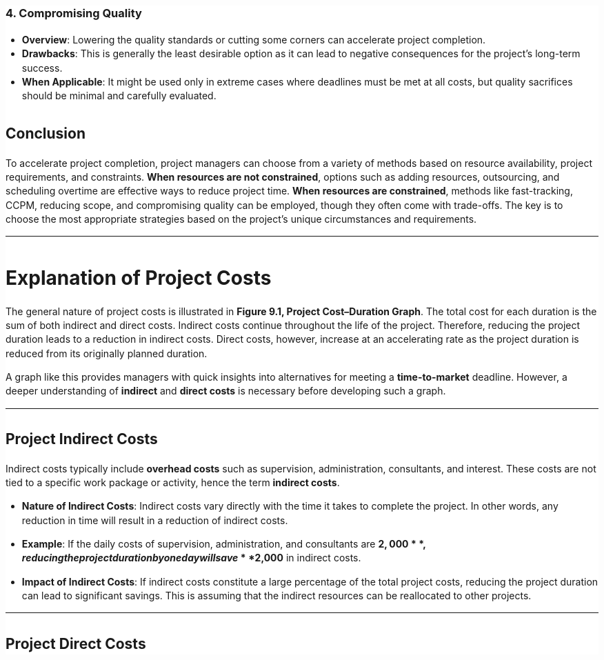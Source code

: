 ### 4. **Compromising Quality**
   - **Overview**: Lowering the quality standards or cutting some corners can accelerate project completion.
   - **Drawbacks**: This is generally the least desirable option as it can lead to negative consequences for the project’s long-term success.
   - **When Applicable**: It might be used only in extreme cases where deadlines must be met at all costs, but quality sacrifices should be minimal and carefully evaluated.



## **Conclusion**

To accelerate project completion, project managers can choose from a variety of methods based on resource availability, project requirements, and constraints. **When resources are not constrained**, options such as adding resources, outsourcing, and scheduling overtime are effective ways to reduce project time. **When resources are constrained**, methods like fast-tracking, CCPM, reducing scope, and compromising quality can be employed, though they often come with trade-offs. The key is to choose the most appropriate strategies based on the project’s unique circumstances and requirements.

---
# Explanation of Project Costs

The general nature of project costs is illustrated in **Figure 9.1, Project Cost–Duration Graph**. The total cost for each duration is the sum of both indirect and direct costs. Indirect costs continue throughout the life of the project. Therefore, reducing the project duration leads to a reduction in indirect costs. Direct costs, however, increase at an accelerating rate as the project duration is reduced from its originally planned duration.

A graph like this provides managers with quick insights into alternatives for meeting a **time-to-market** deadline. However, a deeper understanding of **indirect** and **direct costs** is necessary before developing such a graph.

---

## **Project Indirect Costs**

Indirect costs typically include **overhead costs** such as supervision, administration, consultants, and interest. These costs are not tied to a specific work package or activity, hence the term **indirect costs**. 

- **Nature of Indirect Costs**: Indirect costs vary directly with the time it takes to complete the project. In other words, any reduction in time will result in a reduction of indirect costs.
  
- **Example**: If the daily costs of supervision, administration, and consultants are **$2,000**, reducing the project duration by one day will save **$2,000** in indirect costs. 

- **Impact of Indirect Costs**: If indirect costs constitute a large percentage of the total project costs, reducing the project duration can lead to significant savings. This is assuming that the indirect resources can be reallocated to other projects.

---

## **Project Direct Costs**
